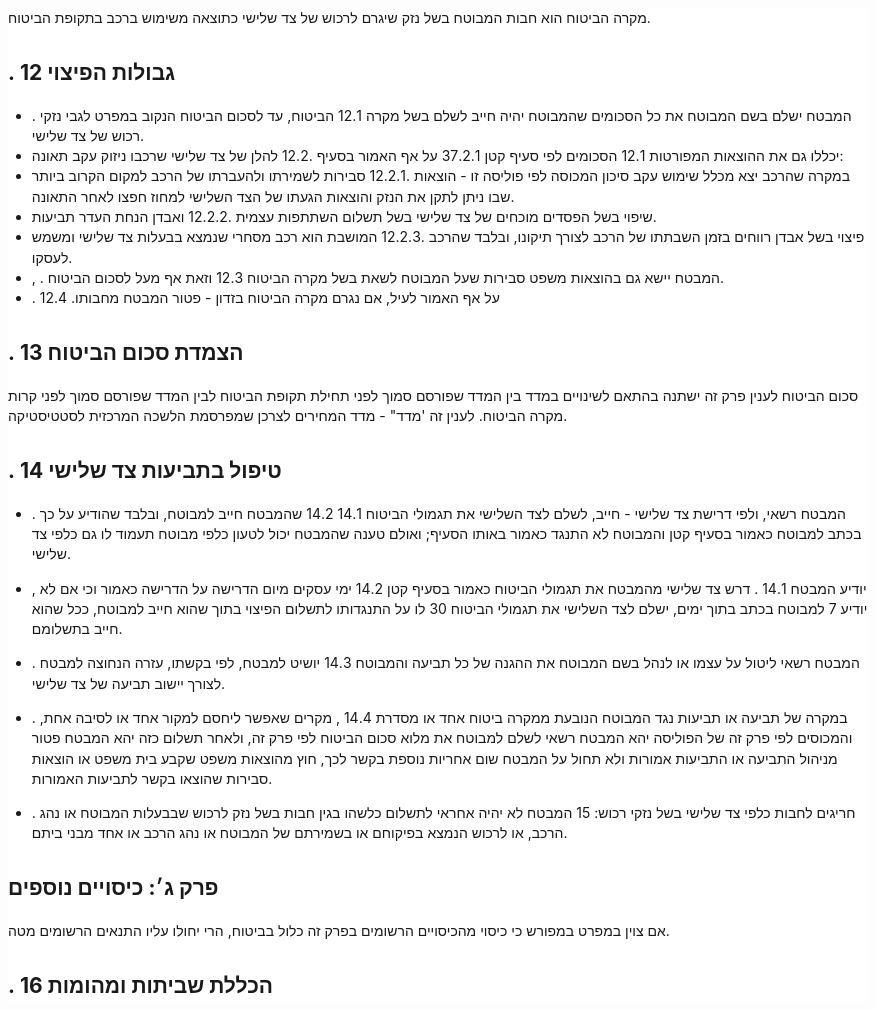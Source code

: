 מקרה הביטוח הוא חבות המבוטח בשל נזק שיגרם לרכוש של צד שלישי כתוצאה משימוש ברכב בתקופת הביטוח.

## . גבולות הפיצוי 12

- .  המבטח ישלם בשם המבוטח את כל הסכומים שהמבוטח יהיה חייב לשלם בשל מקרה 12.1 הביטוח, עד לסכום הביטוח הנקוב במפרט לגבי נזקי רכוש של צד שלישי.
- יכללו גם את ההוצאות המפורטות 12.1 הסכומים לפי סעיף קטן 37.2.1 על אף האמור בסעיף .12.2 להלן של צד שלישי שרכבו ניזוק עקב תאונה:
- במקרה שהרכב יצא מכלל שימוש עקב סיכון המכוסה לפי פוליסה זו - הוצאות .12.2.1 סבירות לשמירתו ולהעברתו של הרכב למקום הקרוב ביותר שבו ניתן לתקן את הנזק והוצאות הגעתו של הצד השלישי למחוז חפצו לאחר התאונה.
- שיפוי בשל הפסדים מוכחים של צד שלישי בשל תשלום השתתפות עצמית .12.2.2 ואבדן הנחת העדר תביעות.
- פיצוי בשל אבדן רווחים בזמן השבתתו של הרכב לצורך תיקונו, ובלבד שהרכב .12.2.3 המושבת הוא רכב מסחרי שנמצא בבעלות צד שלישי ומשמש לעסקו.
- , .  המבטח יישא גם בהוצאות משפט סבירות שעל המבוטח לשאת בשל מקרה הביטוח 12.3 וזאת אף מעל לסכום הביטוח.
- . על אף האמור לעיל, אם נגרם מקרה הביטוח בזדון - פטור המבטח מחבותו. 12.4

## . הצמדת סכום הביטוח 13

סכום הביטוח לענין פרק זה ישתנה בהתאם לשינויים במדד בין המדד שפורסם סמוך לפני תחילת תקופת הביטוח לבין המדד שפורסם סמוך לפני קרות מקרה הביטוח. לענין זה 'מדד" - מדד המחירים לצרכן שמפרסמת הלשכה המרכזית לסטטיסטיקה.

## . טיפול בתביעות צד שלישי 14

- .  המבטח רשאי, ולפי דרישת צד שלישי - חייב, לשלם לצד השלישי את תגמולי הביטוח 14.1 14.2 שהמבטח חייב למבוטח, ובלבד שהודיע על כך בכתב למבוטח כאמור בסעיף קטן והמבוטח לא התנגד כאמור באותו הסעיף; ואולם טענה שהמבטח יכול לטעון כלפי מבוטח תעמוד לו גם כלפי צד שלישי.
- , יודיע המבטח 14.1 .  דרש צד שלישי מהמבטח את תגמולי הביטוח כאמור בסעיף קטן 14.2 ימי עסקים מיום הדרישה על הדרישה כאמור וכי אם לא יודיע 7 למבוטח בכתב בתוך ימים, ישלם לצד השלישי את תגמולי הביטוח 30 לו על התנגדותו לתשלום הפיצוי בתוך שהוא חייב למבוטח, ככל שהוא חייב בתשלומם.
- .  המבטח רשאי ליטול על עצמו או לנהל בשם המבוטח את ההגנה של כל תביעה והמבוטח 14.3 יושיט למבטח, לפי בקשתו, עזרה הנחוצה למבטח לצורך יישוב תביעה של צד שלישי.
- .  במקרה של תביעה או תביעות נגד המבוטח הנובעת ממקרה ביטוח אחד או מסדרת 14.4 , מקרים שאפשר ליחסם למקור אחד או לסיבה אחת, והמכוסים לפי פרק זה של הפוליסה יהא המבטח רשאי לשלם למבוטח את מלוא סכום הביטוח לפי פרק זה, ולאחר תשלום כזה יהא המבטח פטור מניהול התביעה או התביעות אמורות ולא תחול על המבטח שום אחריות נוספת בקשר לכך, חוץ מהוצאות משפט שקבע בית משפט או הוצאות סבירות שהוצאו בקשר לתביעות האמורות.

- . חריגים לחבות כלפי צד שלישי בשל נזקי רכוש: 15 המבטח לא יהיה אחראי לתשלום כלשהו בגין חבות בשל נזק לרכוש שבבעלות המבוטח או נהג הרכב, או לרכוש הנמצא בפיקוחם או בשמירתם של המבוטח או נהג הרכב או אחד מבני ביתם.

## פרק ג׳: כיסויים נוספים

אם צוין במפרט במפורש כי כיסוי מהכיסויים הרשומים בפרק זה כלול בביטוח, הרי יחולו עליו התנאים הרשומים מטה.

## . הכללת שביתות ומהומות 16
